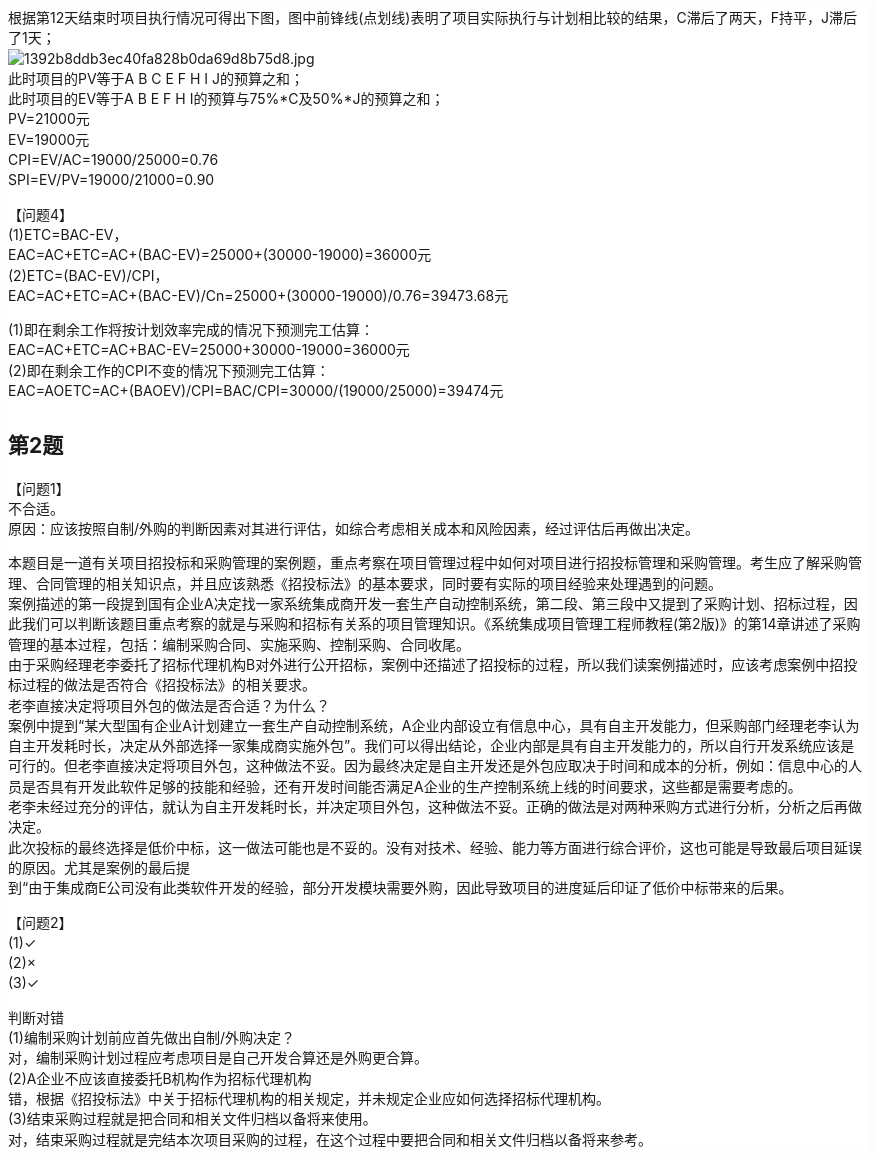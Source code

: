根据第12天结束时项目执行情况可得出下图，图中前锋线(点划线)表明了项目实际执行与计划相比较的结果，C滞后了两天，F持平，J滞后了1天；  
![1392b8ddb3ec40fa828b0da69d8b75d8.jpg][]  
此时项目的PV等于A B C E F H I J的预算之和；  
此时项目的EV等于A B E F H I的预算与75%\*C及50%\*J的预算之和；  
PV=21000元  
EV=19000元  
CPI=EV/AC=19000/25000=0.76  
SPI=EV/PV=19000/21000=0.90  
  
【问题4】  
(1)ETC=BAC-EV，  
EAC=AC+ETC=AC+(BAC-EV)=25000+(30000-19000)=36000元  
(2)ETC=(BAC-EV)/CPI，  
EAC=AC+ETC=AC+(BAC-EV)/Cn=25000+(30000-19000)/0.76=39473.68元  
  
(1)即在剩余工作将按计划效率完成的情况下预测完工估算：  
EAC=AC+ETC=AC+BAC-EV=25000+30000-19000=36000元  
(2)即在剩余工作的CPI不变的情况下预测完工估算：  
EAC=AOETC=AC+(BAOEV)/CPI=BAC/CPI=30000/(19000/25000)=39474元  


## 第2题 ##

【问题1】  
不合适。  
原因：应该按照自制/外购的判断因素对其进行评估，如综合考虑相关成本和风险因素，经过评估后再做出决定。  
  
本题目是一道有关项目招投标和采购管理的案例题，重点考察在项目管理过程中如何对项目进行招投标管理和采购管理。考生应了解采购管理、合同管理的相关知识点，并且应该熟悉《招投标法》的基本要求，同时要有实际的项目经验来处理遇到的问题。  
案例描述的第一段提到国有企业A决定找一家系统集成商开发一套生产自动控制系统，第二段、第三段中又提到了采购计划、招标过程，因此我们可以判断该题目重点考察的就是与采购和招标有关系的项目管理知识。《系统集成项目管理工程师教程(第2版)》的第14章讲述了采购管理的基本过程，包括：编制采购合同、实施采购、控制采购、合同收尾。  
由于采购经理老李委托了招标代理机构B对外进行公开招标，案例中还描述了招投标的过程，所以我们读案例描述时，应该考虑案例中招投标过程的做法是否符合《招投标法》的相关要求。  
老李直接决定将项目外包的做法是否合适？为什么？  
案例中提到“某大型国有企业A计划建立一套生产自动控制系统，A企业内部设立有信息中心，具有自主开发能力，但采购部门经理老李认为自主开发耗时长，决定从外部选择一家集成商实施外包”。我们可以得出结论，企业内部是具有自主开发能力的，所以自行开发系统应该是可行的。但老李直接决定将项目外包，这种做法不妥。因为最终决定是自主开发还是外包应取决于时间和成本的分析，例如：信息中心的人员是否具有开发此软件足够的技能和经验，还有开发时间能否满足A企业的生产控制系统上线的时间要求，这些都是需要考虑的。  
老李未经过充分的评估，就认为自主开发耗时长，并决定项目外包，这种做法不妥。正确的做法是对两种釆购方式进行分析，分析之后再做决定。  
此次投标的最终选择是低价中标，这一做法可能也是不妥的。没有对技术、经验、能力等方面进行综合评价，这也可能是导致最后项目延误的原因。尤其是案例的最后提  
到“由于集成商E公司没有此类软件开发的经验，部分开发模块需要外购，因此导致项目的进度延后印证了低价中标带来的后果。  
  
【问题2】  
(1)✓  
(2)×  
(3)✓  
  
判断对错  
(1)编制采购计划前应首先做出自制/外购决定？  
对，编制采购计划过程应考虑项目是自己开发合算还是外购更合算。  
(2)A企业不应该直接委托B机构作为招标代理机构  
错，根据《招投标法》中关于招标代理机构的相关规定，并未规定企业应如何选择招标代理机构。  
(3)结束采购过程就是把合同和相关文件归档以备将来使用。  
对，结束采购过程就是完结本次项目采购的过程，在这个过程中要把合同和相关文件归档以备将来参考。  
  

[1a393807569a4db8aa0c8aa196304271.jpg]: https://www.xkxxkx.cn/file/exam/software/系统集成项目管理工程师/案例/第1题/1a393807569a4db8aa0c8aa196304271.jpg
[d2c7c32cd94847228a0bf08cde88b32c.jpg]: https://www.xkxxkx.cn/file/exam/software/系统集成项目管理工程师/案例/第1题/d2c7c32cd94847228a0bf08cde88b32c.jpg
[b16e2df0e1664942b21d060ae5c73cb1.jpg]: https://www.xkxxkx.cn/file/exam/software/系统集成项目管理工程师/案例/第1题/b16e2df0e1664942b21d060ae5c73cb1.jpg
[1392b8ddb3ec40fa828b0da69d8b75d8.jpg]: https://www.xkxxkx.cn/file/exam/software/系统集成项目管理工程师/案例/第1题/1392b8ddb3ec40fa828b0da69d8b75d8.jpg